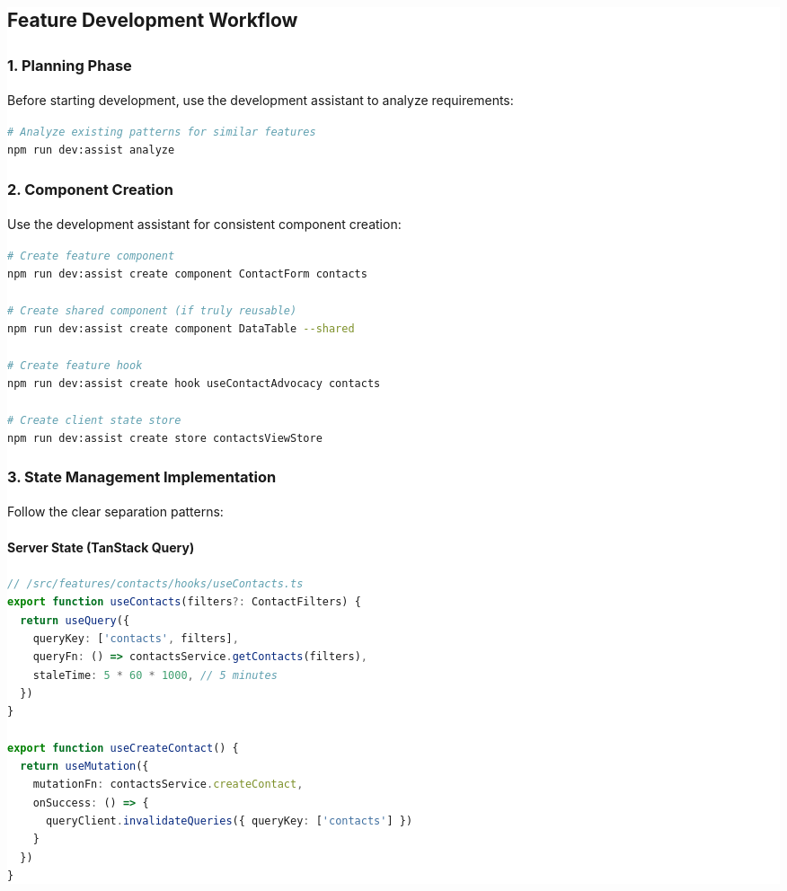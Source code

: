 ## Feature Development Workflow

### 1. Planning Phase

Before starting development, use the development assistant to analyze requirements:

```bash
# Analyze existing patterns for similar features
npm run dev:assist analyze
```

### 2. Component Creation

Use the development assistant for consistent component creation:

```bash
# Create feature component
npm run dev:assist create component ContactForm contacts

# Create shared component (if truly reusable)
npm run dev:assist create component DataTable --shared

# Create feature hook
npm run dev:assist create hook useContactAdvocacy contacts

# Create client state store
npm run dev:assist create store contactsViewStore
```

### 3. State Management Implementation

Follow the clear separation patterns:

#### Server State (TanStack Query)
```typescript
// /src/features/contacts/hooks/useContacts.ts
export function useContacts(filters?: ContactFilters) {
  return useQuery({
    queryKey: ['contacts', filters],
    queryFn: () => contactsService.getContacts(filters),
    staleTime: 5 * 60 * 1000, // 5 minutes
  })
}

export function useCreateContact() {
  return useMutation({
    mutationFn: contactsService.createContact,
    onSuccess: () => {
      queryClient.invalidateQueries({ queryKey: ['contacts'] })
    }
  })
}
```
